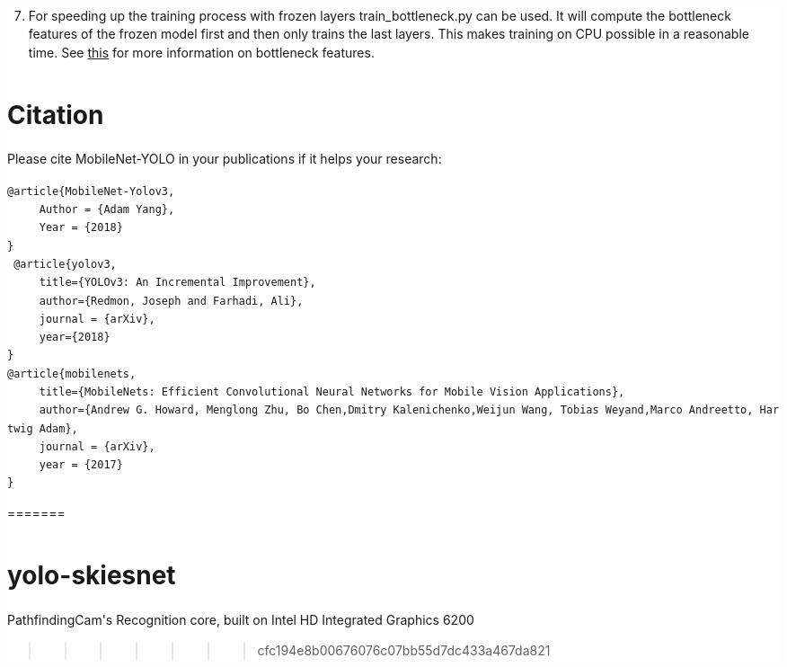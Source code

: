 7. For speeding up the training process with frozen layers train_bottleneck.py can be used. It will compute the bottleneck features of the frozen model first and then only trains the last layers. This makes training on CPU possible in a reasonable time. See [this](https://blog.keras.io/building-powerful-image-classification-models-using-very-little-data.html) for more information on bottleneck features.




# Citation
Please cite MobileNet-YOLO in your publications if it helps your research:
```
@article{MobileNet-Yolov3,
     Author = {Adam Yang},
     Year = {2018}
}
 @article{yolov3,
     title={YOLOv3: An Incremental Improvement},
     author={Redmon, Joseph and Farhadi, Ali},
     journal = {arXiv},
     year={2018}
}
@article{mobilenets,
     title={MobileNets: Efficient Convolutional Neural Networks for Mobile Vision Applications},
     author={Andrew G. Howard, Menglong Zhu, Bo Chen,Dmitry Kalenichenko,Weijun Wang, Tobias Weyand,Marco Andreetto, Hartwig Adam},
     journal = {arXiv},
     year = {2017}
}
```
=======
# yolo-skiesnet
PathfindingCam's Recognition core, built on Intel HD Integrated Graphics 6200
>>>>>>> cfc194e8b00676076c07bb55d7dc433a467da821
